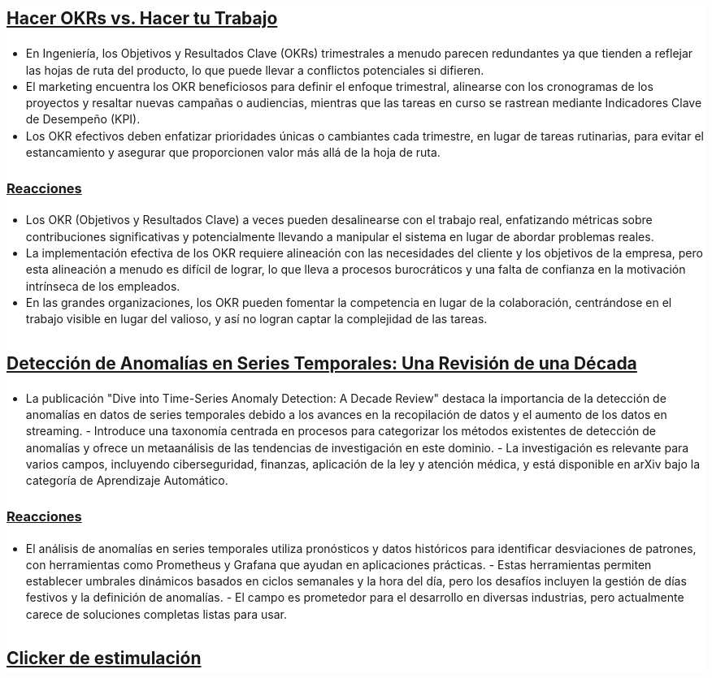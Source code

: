 ## [Hacer OKRs vs. Hacer tu Trabajo](https://jessitron.com/2025/01/05/hitting-okrs-vs-doing-your-job/)

- En Ingeniería, los Objetivos y Resultados Clave (OKRs) trimestrales a menudo parecen redundantes ya que tienden a reflejar las hojas de ruta del producto, lo que puede llevar a conflictos potenciales si difieren.
- El marketing encuentra los OKR beneficiosos para definir el enfoque trimestral, alinearse con los cronogramas de los proyectos y resaltar nuevas campañas o audiencias, mientras que las tareas en curso se rastrean mediante Indicadores Clave de Desempeño (KPI).
- Los OKR efectivos deben enfatizar prioridades únicas o cambiantes cada trimestre, en lugar de tareas rutinarias, para evitar el estancamiento y asegurar que proporcionen valor más allá de la hoja de ruta.

### [Reacciones](https://news.ycombinator.com/item?id=42607623)

- Los OKR (Objetivos y Resultados Clave) a veces pueden desalinearse con el trabajo real, enfatizando métricas sobre contribuciones significativas y potencialmente llevando a manipular el sistema en lugar de abordar problemas reales.
- La implementación efectiva de los OKR requiere alineación con las necesidades del cliente y los objetivos de la empresa, pero esta alineación a menudo es difícil de lograr, lo que lleva a procesos burocráticos y una falta de confianza en la motivación intrínseca de los empleados.
- En las grandes organizaciones, los OKR pueden fomentar la competencia en lugar de la colaboración, centrándose en el trabajo visible en lugar del valioso, y así no logran captar la complejidad de las tareas.

## [Detección de Anomalías en Series Temporales: Una Revisión de una Década](https://arxiv.org/abs/2412.20512)

- La publicación "Dive into Time-Series Anomaly Detection: A Decade Review" destaca la importancia de la detección de anomalías en datos de series temporales debido a los avances en la recopilación de datos y el aumento de los datos en streaming. - Introduce una taxonomía centrada en procesos para categorizar los métodos existentes de detección de anomalías y ofrece un metaanálisis de las tendencias de investigación en este dominio. - La investigación es relevante para varios campos, incluyendo ciberseguridad, finanzas, aplicación de la ley y atención médica, y está disponible en arXiv bajo la categoría de Aprendizaje Automático.

### [Reacciones](https://news.ycombinator.com/item?id=42609595)

- El análisis de anomalías en series temporales utiliza pronósticos y datos históricos para identificar desviaciones de patrones, con herramientas como Prometheus y Grafana que ayudan en aplicaciones prácticas. - Estas herramientas permiten establecer umbrales dinámicos basados en ciclos semanales y la hora del día, pero los desafíos incluyen la gestión de días festivos y la definición de anomalías. - El campo es prometedor para el desarrollo en diversas industrias, pero actualmente carece de soluciones completas listas para usar.

## [Clicker de estimulación](https://neal.fun/stimulation-clicker/)
